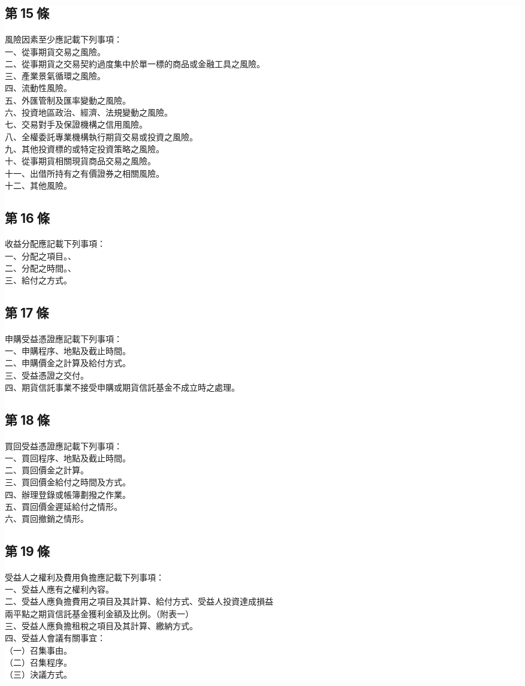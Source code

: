 第 15 條
--------
風險因素至少應記載下列事項：  
一、從事期貨交易之風險。  
二、從事期貨之交易契約過度集中於單一標的商品或金融工具之風險。  
三、產業景氣循環之風險。  
四、流動性風險。  
五、外匯管制及匯率變動之風險。  
六、投資地區政治、經濟、法規變動之風險。  
七、交易對手及保證機構之信用風險。  
八、全權委託專業機構執行期貨交易或投資之風險。  
九、其他投資標的或特定投資策略之風險。  
十、從事期貨相關現貨商品交易之風險。  
十一、出借所持有之有價證券之相關風險。  
十二、其他風險。

第 16 條
--------
收益分配應記載下列事項：  
一、分配之項目。、                                            
二、分配之時間。、                                            
三、給付之方式。

第 17 條
--------
申購受益憑證應記載下列事項：  
一、申購程序、地點及截止時間。  
二、申購價金之計算及給付方式。  
三、受益憑證之交付。  
四、期貨信託事業不接受申購或期貨信託基金不成立時之處理。

第 18 條
--------
買回受益憑證應記載下列事項：                                              
一、買回程序、地點及截止時間。  
二、買回價金之計算。  
三、買回價金給付之時間及方式。  
四、辦理登錄或帳簿劃撥之作業。  
五、買回價金遲延給付之情形。  
六、買回撤銷之情形。

第 19 條
--------
受益人之權利及費用負擔應記載下列事項：                                      
一、受益人應有之權利內容。  
二、受益人應負擔費用之項目及其計算、給付方式、受益人投資達成損益  
    兩平點之期貨信託基金獲利金額及比例。（附表一）  
三、受益人應負擔租稅之項目及其計算、繳納方式。  
四、受益人會議有關事宜：  
（一）召集事由。                                            
（二）召集程序。                                            
（三）決議方式。
